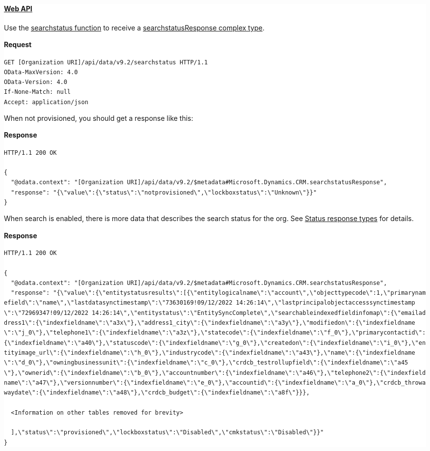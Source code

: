 #### [Web API](#tab/webapi)

Use the [searchstatus function](xref:Microsoft.Dynamics.CRM.searchstatus) to receive a [searchstatusResponse complex type](xref:Microsoft.Dynamics.CRM.searchstatusResponse).

**Request**

```http
GET [Organization URI]/api/data/v9.2/searchstatus HTTP/1.1
OData-MaxVersion: 4.0
OData-Version: 4.0
If-None-Match: null
Accept: application/json

```

When not provisioned, you should get a response like this:

**Response**

```http
HTTP/1.1 200 OK

{
  "@odata.context": "[Organization URI]/api/data/v9.2/$metadata#Microsoft.Dynamics.CRM.searchstatusResponse",
  "response": "{\"value\":{\"status\":\"notprovisioned\",\"lockboxstatus\":\"Unknown\"}}"
}
```

When search is enabled, there is more data that describes the search status for the org. See [Status response types](#status-response-types) for details.

**Response**

```http
HTTP/1.1 200 OK

{
  "@odata.context": "[Organization URI]/api/data/v9.2/$metadata#Microsoft.Dynamics.CRM.searchstatusResponse",
  "response": "{\"value\":{\"entitystatusresults\":[{\"entitylogicalname\":\"account\",\"objecttypecode\":1,\"primarynamefield\":\"name\",\"lastdatasynctimestamp\":\"73630169!09/12/2022 14:26:14\",\"lastprincipalobjectaccesssynctimestamp\":\"72969347!09/12/2022 14:26:14\",\"entitystatus\":\"EntitySyncComplete\",\"searchableindexedfieldinfomap\":{\"emailaddress1\":{\"indexfieldname\":\"a3x\"},\"address1_city\":{\"indexfieldname\":\"a3y\"},\"modifiedon\":{\"indexfieldname\":\"j_0\"},\"telephone1\":{\"indexfieldname\":\"a3z\"},\"statecode\":{\"indexfieldname\":\"f_0\"},\"primarycontactid\":{\"indexfieldname\":\"a40\"},\"statuscode\":{\"indexfieldname\":\"g_0\"},\"createdon\":{\"indexfieldname\":\"i_0\"},\"entityimage_url\":{\"indexfieldname\":\"h_0\"},\"industrycode\":{\"indexfieldname\":\"a43\"},\"name\":{\"indexfieldname\":\"d_0\"},\"owningbusinessunit\":{\"indexfieldname\":\"c_0\"},\"crdcb_testrollupfield\":{\"indexfieldname\":\"a45\"},\"ownerid\":{\"indexfieldname\":\"b_0\"},\"accountnumber\":{\"indexfieldname\":\"a46\"},\"telephone2\":{\"indexfieldname\":\"a47\"},\"versionnumber\":{\"indexfieldname\":\"e_0\"},\"accountid\":{\"indexfieldname\":\"a_0\"},\"crdcb_throwawaydate\":{\"indexfieldname\":\"a48\"},\"crdcb_budget\":{\"indexfieldname\":\"a8f\"}}}, 
  
  <Information on other tables removed for brevity> 
  
  ],\"status\":\"provisioned\",\"lockboxstatus\":\"Disabled\",\"cmkstatus\":\"Disabled\"}}"
}
```
